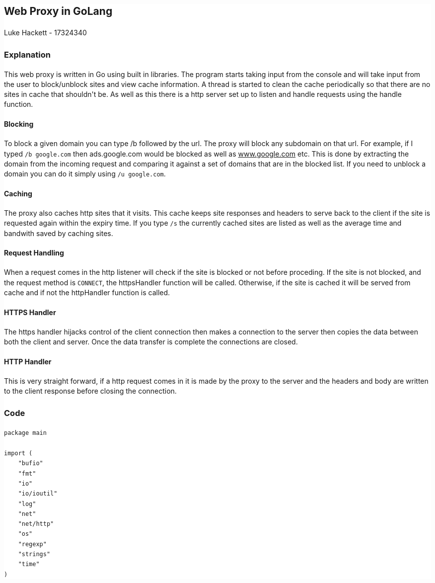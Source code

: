 ## Web Proxy in GoLang

Luke Hackett - 17324340

### Explanation

This web proxy is written in Go using built in libraries. The program starts taking input from the console and will take input from the user to block/unblock sites and view cache information. A thread is started to clean the cache periodically so that there are no sites in cache that shouldn't be. As well as this there is a http server set up to listen and handle requests using the handle function.

#### Blocking

To block a given domain you can type /b followed by the url. The proxy will block any subdomain on that url. For example, if I typed `/b google.com` then ads.google.com would be blocked as well as www.google.com etc. This is done by extracting the domain from the incoming request and comparing it against a set of domains that are in the blocked list. If you need to unblock a domain you can do it simply using `/u google.com`.

#### Caching

The proxy also caches http sites that it visits. This cache keeps site responses and headers to serve back to the client if the site is requested again within the expiry time. If you type `/s` the currently cached sites are listed as well as the average time and bandwith saved by caching sites.

#### Request Handling

When a request comes in the http listener will check if the site is blocked or not before proceding. If the site is not blocked, and the request method is `CONNECT`, the httpsHandler function will be called. Otherwise, if the site is cached it will be served from cache and if not the httpHandler function is called.

#### HTTPS Handler

The https handler hijacks control of the client connection then makes a connection to the server then copies the data between both the client and server. Once the data transfer is complete the connections are closed.

#### HTTP Handler

This is very straight forward, if a http request comes in it is made by the proxy to the server and the headers and body are written to the client response before closing the connection.

### Code
    
    package main

    import (
        "bufio"
        "fmt"
        "io"
        "io/ioutil"
        "log"
        "net"
        "net/http"
        "os"
        "regexp"
        "strings"
        "time"
    )
